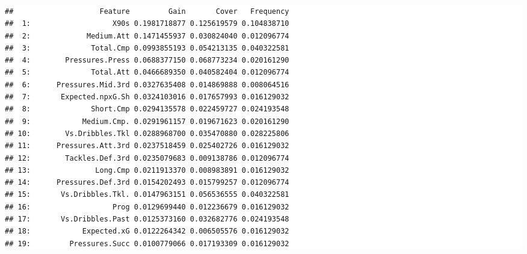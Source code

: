     ##                    Feature         Gain       Cover   Frequency
    ##  1:                   X90s 0.1981718877 0.125619579 0.104838710
    ##  2:             Medium.Att 0.1471455937 0.030824040 0.012096774
    ##  3:              Total.Cmp 0.0993855193 0.054213135 0.040322581
    ##  4:        Pressures.Press 0.0688377150 0.068773234 0.020161290
    ##  5:              Total.Att 0.0466689350 0.040582404 0.012096774
    ##  6:      Pressures.Mid.3rd 0.0327635408 0.014869888 0.008064516
    ##  7:       Expected.npxG.Sh 0.0324103016 0.017657993 0.016129032
    ##  8:              Short.Cmp 0.0294135578 0.022459727 0.024193548
    ##  9:            Medium.Cmp. 0.0291961157 0.019671623 0.020161290
    ## 10:        Vs.Dribbles.Tkl 0.0288968700 0.035470880 0.028225806
    ## 11:      Pressures.Att.3rd 0.0237518459 0.025402726 0.016129032
    ## 12:        Tackles.Def.3rd 0.0235079683 0.009138786 0.012096774
    ## 13:               Long.Cmp 0.0211913370 0.008983891 0.016129032
    ## 14:      Pressures.Def.3rd 0.0154202493 0.015799257 0.012096774
    ## 15:       Vs.Dribbles.Tkl. 0.0147963151 0.056536555 0.040322581
    ## 16:                   Prog 0.0129699440 0.012236679 0.016129032
    ## 17:       Vs.Dribbles.Past 0.0125373160 0.032682776 0.024193548
    ## 18:            Expected.xG 0.0122264342 0.006505576 0.016129032
    ## 19:         Pressures.Succ 0.0100779066 0.017193309 0.016129032